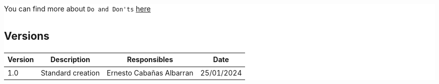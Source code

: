 You can find more about `Do and Don'ts` [here](https://www.typescriptlang.org/docs/handbook/declaration-files/do-s-and-don-ts.html)

## Versions

| Version | Description       | Responsibles                     | Date       |
| ------- | ----------------- | -------------------------------- | ---------- |
| 1.0     | Standard creation | Ernesto Cabañas Albarran | 25/01/2024 |
